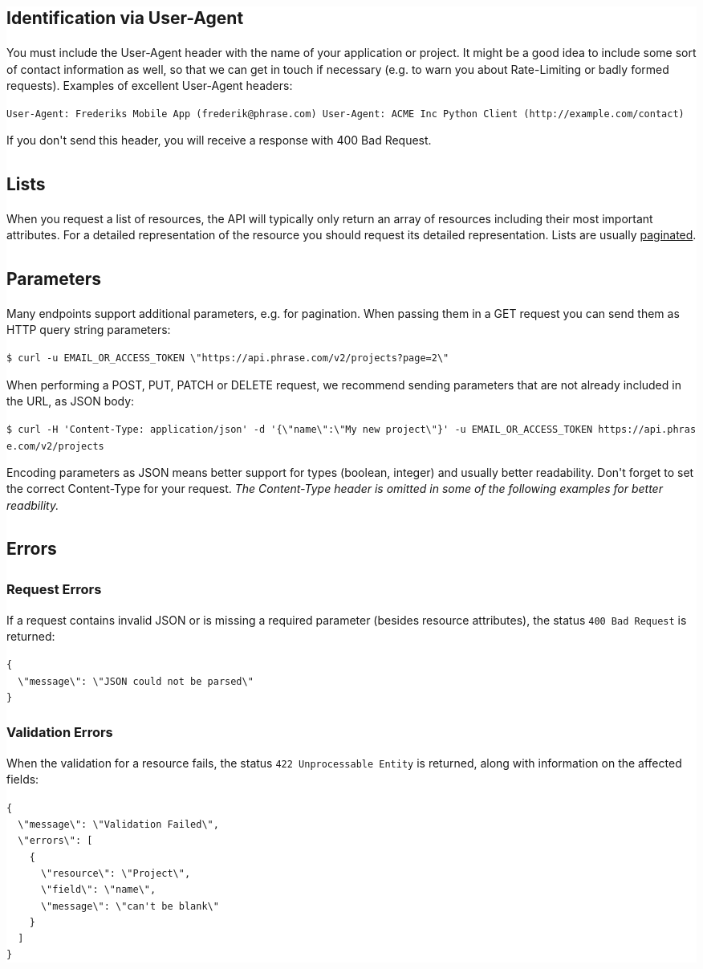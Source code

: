 ## Identification via User-Agent
You must include the User-Agent header with the name of your application or project. It might be a good idea to include some sort of contact information  as well, so that we can get in touch if necessary (e.g. to warn you about Rate-Limiting or badly formed requests). Examples of excellent User-Agent headers:
<pre><code>User-Agent: Frederiks Mobile App (frederik@phrase.com) User-Agent: ACME Inc Python Client (http://example.com/contact)</code></pre>
If you don't send this header, you will receive a response with 400 Bad Request.

## Lists
When you request a list of resources, the API will typically only return an array of resources including their most important attributes. For a detailed representation of the resource you should request its detailed representation.
Lists are usually [paginated](#pagination).

## Parameters
Many endpoints support additional parameters, e.g. for pagination. When passing them in a GET request you can send them as HTTP query string parameters:
<pre><code>$ curl -u EMAIL_OR_ACCESS_TOKEN \"https://api.phrase.com/v2/projects?page=2\"</code></pre>
When performing a POST, PUT, PATCH or DELETE request, we recommend sending parameters that are not already included in the URL, as JSON body:
<pre><code>$ curl -H 'Content-Type: application/json' -d '{\"name\":\"My new project\"}' -u EMAIL_OR_ACCESS_TOKEN https://api.phrase.com/v2/projects</code></pre>
Encoding parameters as JSON means better support for types (boolean, integer) and usually better readability. Don't forget to set the correct Content-Type for your request.
*The Content-Type header is omitted in some of the following examples for better readbility.*

## Errors

### Request Errors
If a request contains invalid JSON or is missing a required parameter (besides resource attributes), the status `400 Bad Request` is returned:
<pre><code>{
  \"message\": \"JSON could not be parsed\"
}</code></pre>

### Validation Errors
When the validation for a resource fails, the status `422 Unprocessable Entity` is returned, along with information on the affected fields:
<pre><code>{
  \"message\": \"Validation Failed\",
  \"errors\": [
    {
      \"resource\": \"Project\",
      \"field\": \"name\",
      \"message\": \"can't be blank\"
    }
  ]
}</code></pre>
